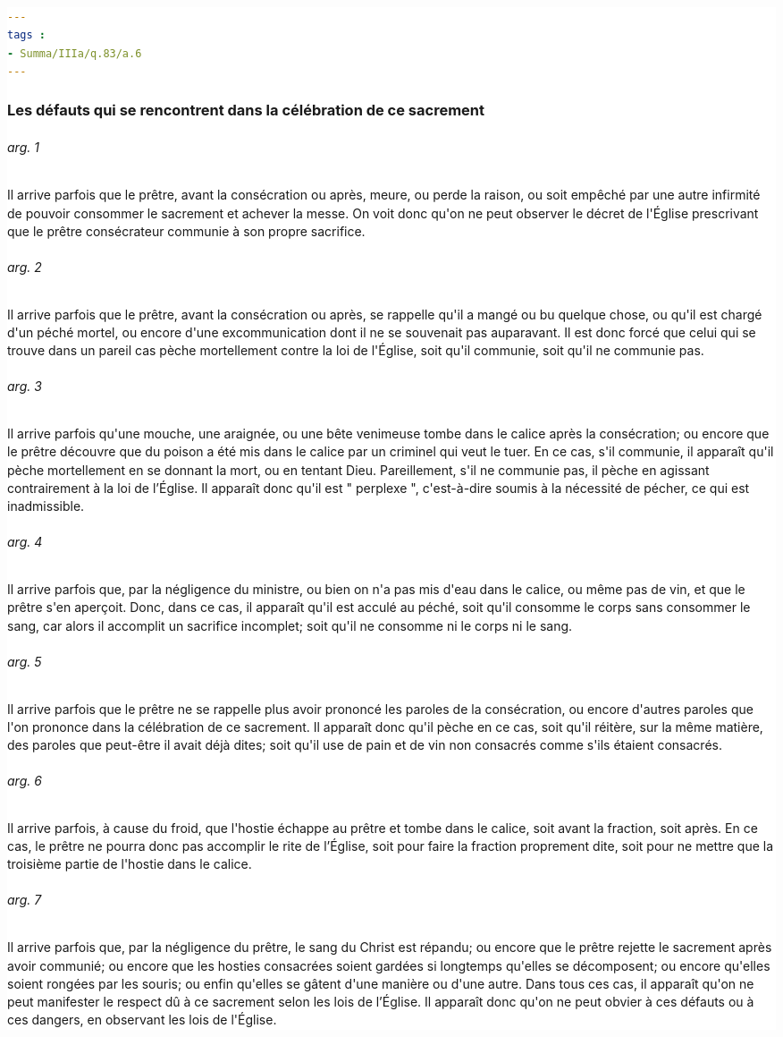 ```yaml
---
tags : 
- Summa/IIIa/q.83/a.6
---
```


### Les défauts qui se rencontrent dans la célébration de ce sacrement

###### arg. 1
Il arrive parfois que le prêtre, avant la consécration ou après, meure, ou perde la raison, ou soit empêché par une autre infirmité de pouvoir consommer le sacrement et achever la messe. On voit donc qu'on ne peut observer le décret de l'Église prescrivant que le prêtre consécrateur communie à son propre sacrifice. 

###### arg. 2
Il arrive parfois que le prêtre, avant la consécration ou après, se rappelle qu'il a mangé ou bu quelque chose, ou qu'il est chargé d'un péché mortel, ou encore d'une excommunication dont il ne se souvenait pas auparavant. Il est donc forcé que celui qui se trouve dans un pareil cas pèche mortellement contre la loi de l'Église, soit qu'il communie, soit qu'il ne communie pas. 

###### arg. 3
Il arrive parfois qu'une mouche, une araignée, ou une bête venimeuse tombe dans le calice après la consécration; ou encore que le prêtre découvre que du poison a été mis dans le calice par un criminel qui veut le tuer. En ce cas, s'il communie, il apparaît qu'il pèche mortellement en se donnant la mort, ou en tentant Dieu. Pareillement, s'il ne communie pas, il pèche en agissant contrairement à la loi de l’Église. Il apparaît donc qu'il est " perplexe ", c'est-à-dire soumis à la nécessité de pécher, ce qui est inadmissible. 

###### arg. 4
Il arrive parfois que, par la négligence du ministre, ou bien on n'a pas mis d'eau dans le calice, ou même pas de vin, et que le prêtre s'en aperçoit. Donc, dans ce cas, il apparaît qu'il est acculé au péché, soit qu'il consomme le corps sans consommer le sang, car alors il accomplit un sacrifice incomplet; soit qu'il ne consomme ni le corps ni le sang. 

###### arg. 5
Il arrive parfois que le prêtre ne se rappelle plus avoir prononcé les paroles de la consécration, ou encore d'autres paroles que l'on prononce dans la célébration de ce sacrement. Il apparaît donc qu'il pèche en ce cas, soit qu'il réitère, sur la même matière, des paroles que peut-être il avait déjà dites; soit qu'il use de pain et de vin non consacrés comme s'ils étaient consacrés. 

###### arg. 6
Il arrive parfois, à cause du froid, que l'hostie échappe au prêtre et tombe dans le calice, soit avant la fraction, soit après. En ce cas, le prêtre ne pourra donc pas accomplir le rite de l’Église, soit pour faire la fraction proprement dite, soit pour ne mettre que la troisième partie de l'hostie dans le calice. 

###### arg. 7
Il arrive parfois que, par la négligence du prêtre, le sang du Christ est répandu; ou encore que le prêtre rejette le sacrement après avoir communié; ou encore que les hosties consacrées soient gardées si longtemps qu'elles se décomposent; ou encore qu'elles soient rongées par les souris; ou enfin qu'elles se gâtent d'une manière ou d'une autre. Dans tous ces cas, il apparaît qu'on ne peut manifester le respect dû à ce sacrement selon les lois de l’Église. Il apparaît donc qu'on ne peut obvier à ces défauts ou à ces dangers, en observant les lois de l'Église. 

